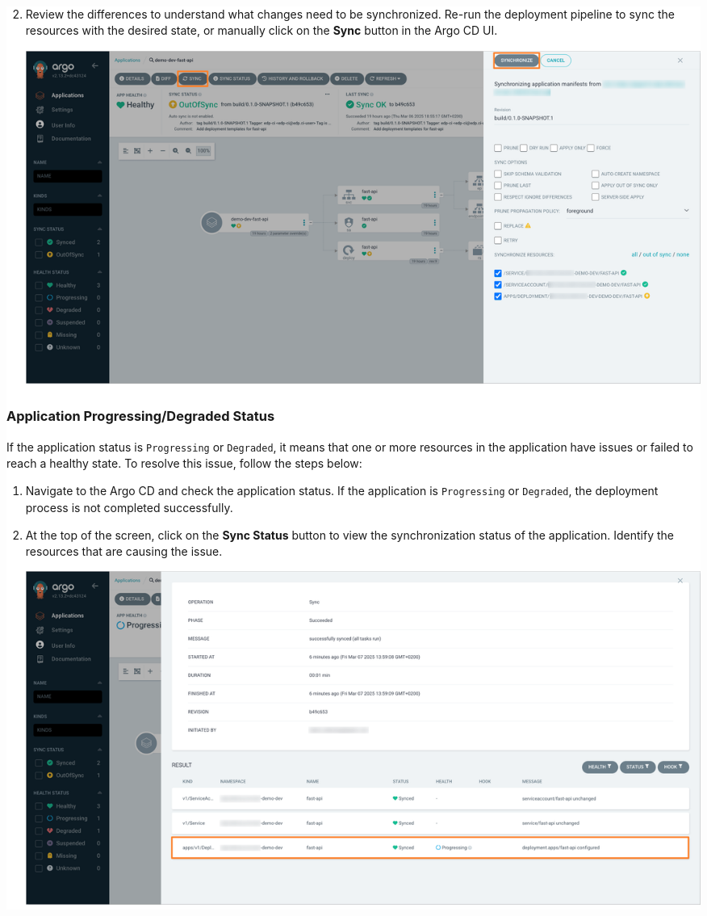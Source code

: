 
2. Review the differences to understand what changes need to be synchronized. Re-run the deployment pipeline to sync the resources with the desired state, or manually click on the **Sync** button in the Argo CD UI.

    ![Argo CD Sync](../assets/user-guide/application-statuses/argo-cd-sync-button.png "Argo CD Sync")

### Application Progressing/Degraded Status

If the application status is `Progressing` or `Degraded`, it means that one or more resources in the application have issues or failed to reach a healthy state. To resolve this issue, follow the steps below:

1. Navigate to the Argo CD and check the application status. If the application is `Progressing` or `Degraded`, the deployment process is not completed successfully.

2. At the top of the screen, click on the **Sync Status** button to view the synchronization status of the application. Identify the resources that are causing the issue.

    ![Argo CD Sync Status](../assets/user-guide/application-statuses/argo-cd-sync-status.png "Argo CD Sync Status")
